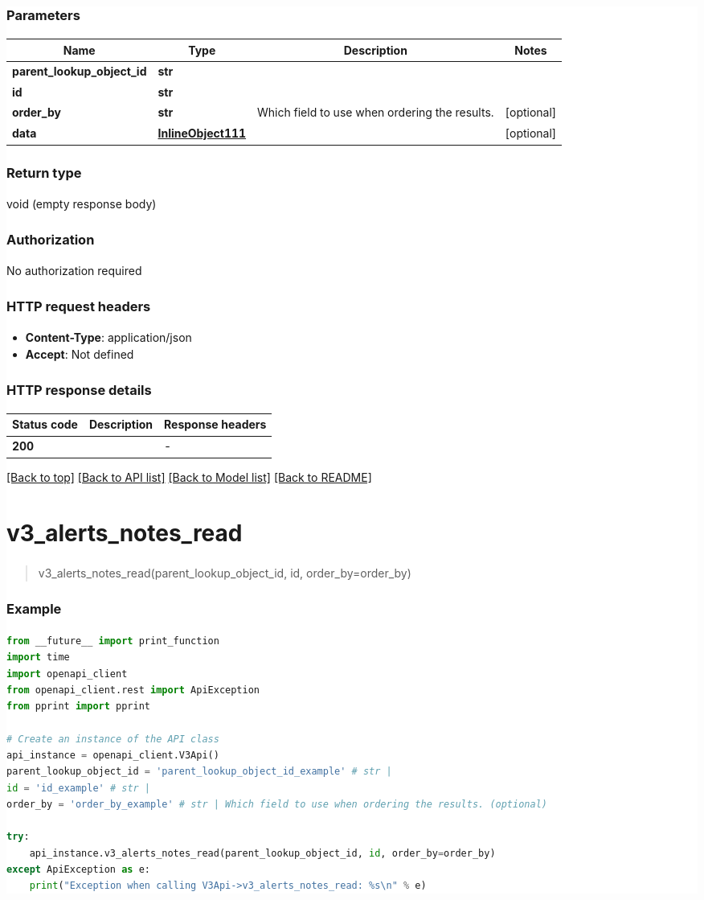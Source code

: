 ### Parameters

Name | Type | Description  | Notes
------------- | ------------- | ------------- | -------------
 **parent_lookup_object_id** | **str**|  | 
 **id** | **str**|  | 
 **order_by** | **str**| Which field to use when ordering the results. | [optional] 
 **data** | [**InlineObject111**](InlineObject111.md)|  | [optional] 

### Return type

void (empty response body)

### Authorization

No authorization required

### HTTP request headers

 - **Content-Type**: application/json
 - **Accept**: Not defined

### HTTP response details
| Status code | Description | Response headers |
|-------------|-------------|------------------|
**200** |  |  -  |

[[Back to top]](#) [[Back to API list]](../README.md#documentation-for-api-endpoints) [[Back to Model list]](../README.md#documentation-for-models) [[Back to README]](../README.md)

# **v3_alerts_notes_read**
> v3_alerts_notes_read(parent_lookup_object_id, id, order_by=order_by)



### Example

```python
from __future__ import print_function
import time
import openapi_client
from openapi_client.rest import ApiException
from pprint import pprint

# Create an instance of the API class
api_instance = openapi_client.V3Api()
parent_lookup_object_id = 'parent_lookup_object_id_example' # str | 
id = 'id_example' # str | 
order_by = 'order_by_example' # str | Which field to use when ordering the results. (optional)

try:
    api_instance.v3_alerts_notes_read(parent_lookup_object_id, id, order_by=order_by)
except ApiException as e:
    print("Exception when calling V3Api->v3_alerts_notes_read: %s\n" % e)
```
